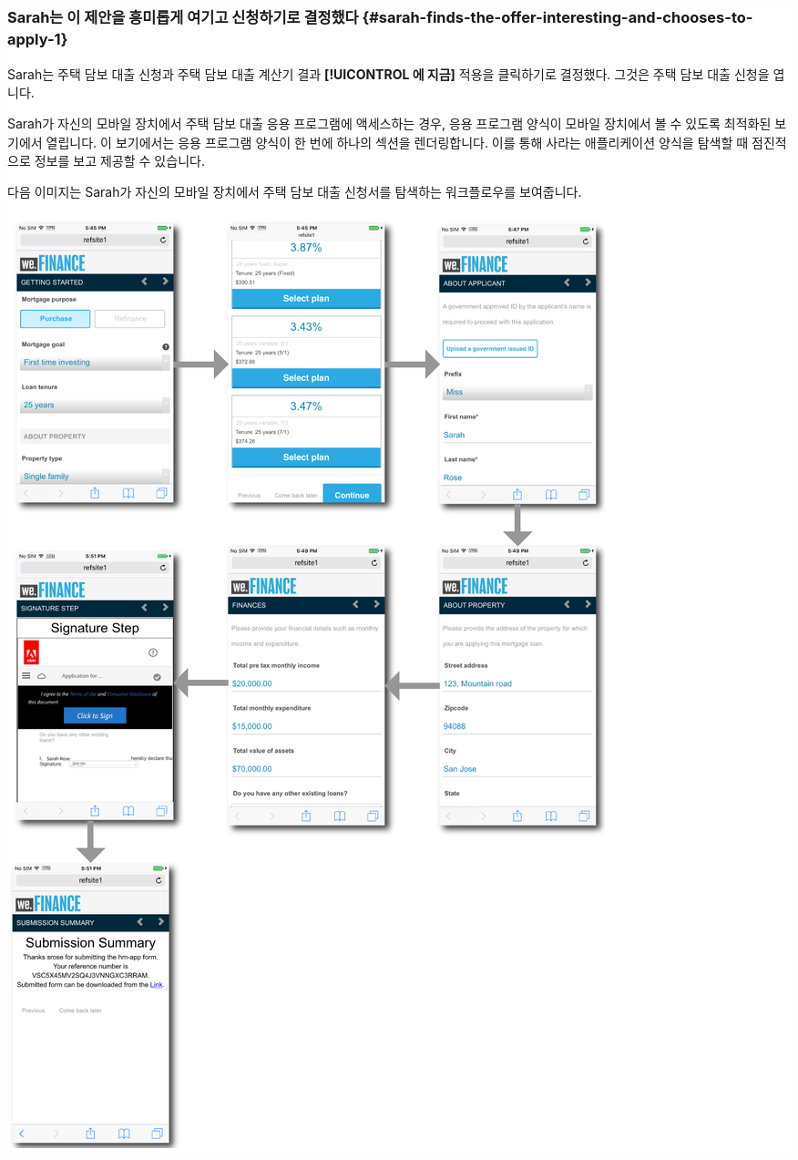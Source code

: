 ### Sarah는 이 제안을 흥미롭게 여기고 신청하기로 결정했다 {#sarah-finds-the-offer-interesting-and-chooses-to-apply-1}

Sarah는 주택 담보 대출 신청과 주택 담보 대출 계산기 결과 **[!UICONTROL 에 지금]** 적용을 클릭하기로 결정했다. 그것은 주택 담보 대출 신청을 엽니다.

Sarah가 자신의 모바일 장치에서 주택 담보 대출 응용 프로그램에 액세스하는 경우, 응용 프로그램 양식이 모바일 장치에서 볼 수 있도록 최적화된 보기에서 열립니다. 이 보기에서는 응용 프로그램 양식이 한 번에 하나의 섹션을 렌더링합니다. 이를 통해 사라는 애플리케이션 양식을 탐색할 때 점진적으로 정보를 보고 제공할 수 있습니다.

다음 이미지는 Sarah가 자신의 모바일 장치에서 주택 담보 대출 신청서를 탐색하는 워크플로우를 보여줍니다.

![모바일 디바이스에서 대출 신청 채우기](assets/mortgage-form-on-mobile.png)
